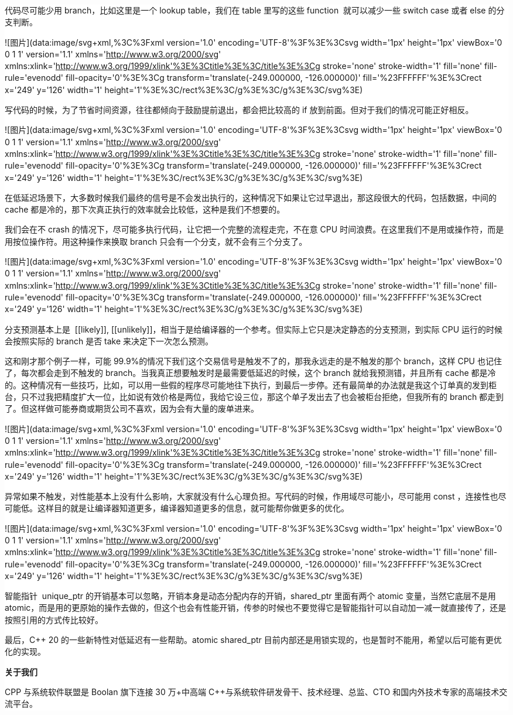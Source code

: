 代码尽可能少用 branch，比如这里是一个 lookup table，我们在 table 里写的这些 function  就可以减少一些 switch case 或者 else 的分支判断。

!\[图片\](data:image/svg+xml,%3C%3Fxml version='1.0' encoding='UTF-8'%3F%3E%3Csvg width='1px' height='1px' viewBox='0 0 1 1' version='1.1' xmlns='http://www.w3.org/2000/svg' xmlns:xlink='http://www.w3.org/1999/xlink'%3E%3Ctitle%3E%3C/title%3E%3Cg stroke='none' stroke-width='1' fill='none' fill-rule='evenodd' fill-opacity='0'%3E%3Cg transform='translate(-249.000000, -126.000000)' fill='%23FFFFFF'%3E%3Crect x='249' y='126' width='1' height='1'%3E%3C/rect%3E%3C/g%3E%3C/g%3E%3C/svg%3E)

写代码的时候，为了节省时间资源，往往都倾向于鼓励提前退出，都会把比较高的 if 放到前面。但对于我们的情况可能正好相反。

!\[图片\](data:image/svg+xml,%3C%3Fxml version='1.0' encoding='UTF-8'%3F%3E%3Csvg width='1px' height='1px' viewBox='0 0 1 1' version='1.1' xmlns='http://www.w3.org/2000/svg' xmlns:xlink='http://www.w3.org/1999/xlink'%3E%3Ctitle%3E%3C/title%3E%3Cg stroke='none' stroke-width='1' fill='none' fill-rule='evenodd' fill-opacity='0'%3E%3Cg transform='translate(-249.000000, -126.000000)' fill='%23FFFFFF'%3E%3Crect x='249' y='126' width='1' height='1'%3E%3C/rect%3E%3C/g%3E%3C/g%3E%3C/svg%3E)

在低延迟场景下，大多数时候我们最终的信号是不会发出执行的，这种情况下如果让它过早退出，那这段很大的代码，包括数据，中间的 cache 都是冷的，那下次真正执行的效率就会比较低，这种是我们不想要的。

我们会在不 crash 的情况下，尽可能多执行代码，让它把一个完整的流程走完，不在意 CPU 时间浪费。在这里我们不是用或操作符，而是用按位操作符。用这种操作来换取 branch 只会有一个分支，就不会有三个分支了。

!\[图片\](data:image/svg+xml,%3C%3Fxml version='1.0' encoding='UTF-8'%3F%3E%3Csvg width='1px' height='1px' viewBox='0 0 1 1' version='1.1' xmlns='http://www.w3.org/2000/svg' xmlns:xlink='http://www.w3.org/1999/xlink'%3E%3Ctitle%3E%3C/title%3E%3Cg stroke='none' stroke-width='1' fill='none' fill-rule='evenodd' fill-opacity='0'%3E%3Cg transform='translate(-249.000000, -126.000000)' fill='%23FFFFFF'%3E%3Crect x='249' y='126' width='1' height='1'%3E%3C/rect%3E%3C/g%3E%3C/g%3E%3C/svg%3E)

分支预测基本上是  \[\[likely\]\], \[\[unlikely\]\]，相当于是给编译器的一个参考。但实际上它只是决定静态的分支预测，到实际 CPU 运行的时候会按照实际的 branch 是否 take 来决定下一次怎么预测。

这和刚才那个例子一样，可能 99.9%的情况下我们这个交易信号是触发不了的，那我永远走的是不触发的那个 branch，这样 CPU 也记住了，每次都会走到不触发的 branch。当我真正想要触发时是最需要低延迟的时候，这个 branch 就给我预测错，并且所有 cache 都是冷的。这种情况有一些技巧，比如，可以用一些假的程序尽可能地往下执行，到最后一步停。还有最简单的办法就是我这个订单真的发到柜台，只不过我把精度扩大一位，比如说有效价格是两位，我给它设三位，那这个单子发出去了也会被柜台拒绝，但我所有的 branch 都走到了。但这样做可能券商或期货公司不喜欢，因为会有大量的废单进来。

!\[图片\](data:image/svg+xml,%3C%3Fxml version='1.0' encoding='UTF-8'%3F%3E%3Csvg width='1px' height='1px' viewBox='0 0 1 1' version='1.1' xmlns='http://www.w3.org/2000/svg' xmlns:xlink='http://www.w3.org/1999/xlink'%3E%3Ctitle%3E%3C/title%3E%3Cg stroke='none' stroke-width='1' fill='none' fill-rule='evenodd' fill-opacity='0'%3E%3Cg transform='translate(-249.000000, -126.000000)' fill='%23FFFFFF'%3E%3Crect x='249' y='126' width='1' height='1'%3E%3C/rect%3E%3C/g%3E%3C/g%3E%3C/svg%3E)

异常如果不触发，对性能基本上没有什么影响，大家就没有什么心理负担。写代码的时候，作用域尽可能小，尽可能用 const ，连接性也尽可能低。这样目的就是让编译器知道更多，编译器知道更多的信息，就可能帮你做更多的优化。

!\[图片\](data:image/svg+xml,%3C%3Fxml version='1.0' encoding='UTF-8'%3F%3E%3Csvg width='1px' height='1px' viewBox='0 0 1 1' version='1.1' xmlns='http://www.w3.org/2000/svg' xmlns:xlink='http://www.w3.org/1999/xlink'%3E%3Ctitle%3E%3C/title%3E%3Cg stroke='none' stroke-width='1' fill='none' fill-rule='evenodd' fill-opacity='0'%3E%3Cg transform='translate(-249.000000, -126.000000)' fill='%23FFFFFF'%3E%3Crect x='249' y='126' width='1' height='1'%3E%3C/rect%3E%3C/g%3E%3C/g%3E%3C/svg%3E)

智能指针  unique_ptr 的开销基本可以忽略，开销本身是动态分配内存的开销，shared_ptr 里面有两个 atomic 变量，当然它底层不是用 atomic，而是用的更原始的操作去做的，但这个也会有性能开销，传参的时候也不要觉得它是智能指针可以自动加一减一就直接传了，还是按照引用的方式传比较好。

最后，C++ 20 的一些新特性对低延迟有一些帮助。atomic shared_ptr 目前内部还是用锁实现的，也是暂时不能用，希望以后可能有更优化的实现。

**关于我们**

CPP 与系统软件联盟是 Boolan 旗下连接 30 万+中高端 C++与系统软件研发骨干、技术经理、总监、CTO 和国内外技术专家的高端技术交流平台。
